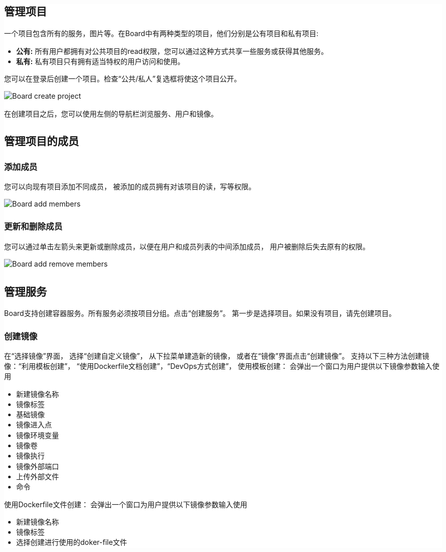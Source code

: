 ## 管理项目
一个项目包含所有的服务，图片等。在Board中有两种类型的项目，他们分别是公有项目和私有项目:

*  **公有:** 所有用户都拥有对公共项目的read权限，您可以通过这种方式共享一些服务或获得其他服务。
*  **私有:** 私有项目只有拥有适当特权的用户访问和使用。

您可以在登录后创建一个项目。检查“公共/私人”复选框将使这个项目公开。


<img src="img/userguide/create-project.png" width="100" alt="Board create project">

在创建项目之后，您可以使用左侧的导航栏浏览服务、用户和镜像。

## 管理项目的成员
### 添加成员

您可以向现有项目添加不同成员， 被添加的成员拥有对该项目的读，写等权限。

<img src="img/userguide/add-members.png" width="100" alt="Board add members">

### 更新和删除成员

您可以通过单击左箭头来更新或删除成员，以便在用户和成员列表的中间添加成员， 用户被删除后失去原有的权限。

<img src="img/userguide/add-remove-members.png" width="100" alt="Board add remove members">

## 管理服务

Board支持创建容器服务。所有服务必须按项目分组。点击“创建服务”。 第一步是选择项目。如果没有项目，请先创建项目。

### 创建镜像

在“选择镜像”界面， 选择“创建自定义镜像”， 从下拉菜单建造新的镜像， 或者在“镜像”界面点击“创建镜像”。
支持以下三种方法创建镜像：“利用模板创建”， “使用Dockerfile文档创建”，“DevOps方式创建”， 
使用模板创建：
会弹出一个窗口为用户提供以下镜像参数输入使用

* 新建镜像名称
* 镜像标签
* 基础镜像
* 镜像进入点
* 镜像环境变量
* 镜像卷
* 镜像执行
* 镜像外部端口
* 上传外部文件
* 命令

使用Dockerfile文件创建：
会弹出一个窗口为用户提供以下镜像参数输入使用

* 新建镜像名称
* 镜像标签
* 选择创建进行使用的doker-file文件
